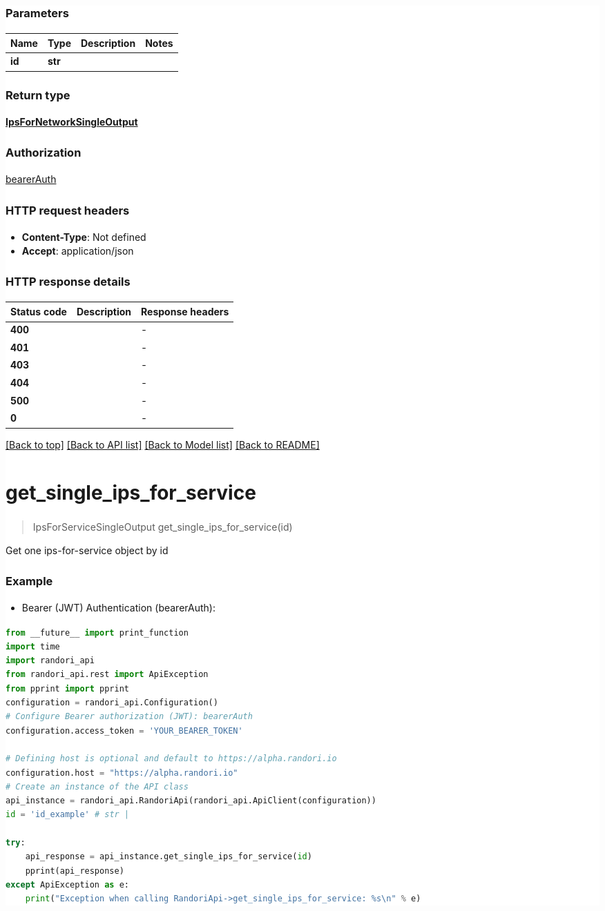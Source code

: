 ### Parameters

Name | Type | Description  | Notes
------------- | ------------- | ------------- | -------------
 **id** | **str**|  | 

### Return type

[**IpsForNetworkSingleOutput**](IpsForNetworkSingleOutput.md)

### Authorization

[bearerAuth](../README.md#bearerAuth)

### HTTP request headers

 - **Content-Type**: Not defined
 - **Accept**: application/json

### HTTP response details
| Status code | Description | Response headers |
|-------------|-------------|------------------|
**400** |  |  -  |
**401** |  |  -  |
**403** |  |  -  |
**404** |  |  -  |
**500** |  |  -  |
**0** |  |  -  |

[[Back to top]](#) [[Back to API list]](../README.md#documentation-for-api-endpoints) [[Back to Model list]](../README.md#documentation-for-models) [[Back to README]](../README.md)

# **get_single_ips_for_service**
> IpsForServiceSingleOutput get_single_ips_for_service(id)



Get one ips-for-service object by id

### Example

* Bearer (JWT) Authentication (bearerAuth):
```python
from __future__ import print_function
import time
import randori_api
from randori_api.rest import ApiException
from pprint import pprint
configuration = randori_api.Configuration()
# Configure Bearer authorization (JWT): bearerAuth
configuration.access_token = 'YOUR_BEARER_TOKEN'

# Defining host is optional and default to https://alpha.randori.io
configuration.host = "https://alpha.randori.io"
# Create an instance of the API class
api_instance = randori_api.RandoriApi(randori_api.ApiClient(configuration))
id = 'id_example' # str | 

try:
    api_response = api_instance.get_single_ips_for_service(id)
    pprint(api_response)
except ApiException as e:
    print("Exception when calling RandoriApi->get_single_ips_for_service: %s\n" % e)
```
